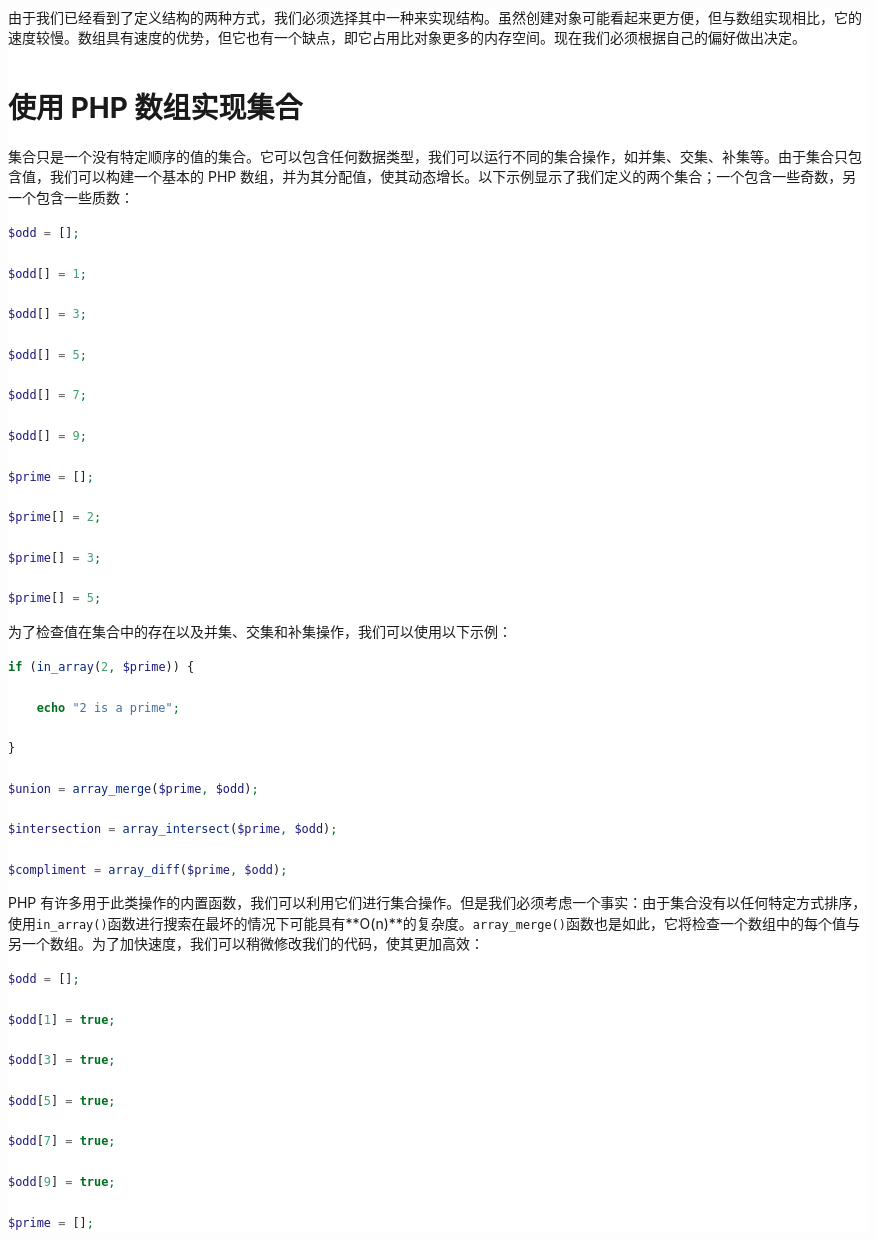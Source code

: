 由于我们已经看到了定义结构的两种方式，我们必须选择其中一种来实现结构。虽然创建对象可能看起来更方便，但与数组实现相比，它的速度较慢。数组具有速度的优势，但它也有一个缺点，即它占用比对象更多的内存空间。现在我们必须根据自己的偏好做出决定。

# 使用 PHP 数组实现集合

集合只是一个没有特定顺序的值的集合。它可以包含任何数据类型，我们可以运行不同的集合操作，如并集、交集、补集等。由于集合只包含值，我们可以构建一个基本的 PHP 数组，并为其分配值，使其动态增长。以下示例显示了我们定义的两个集合；一个包含一些奇数，另一个包含一些质数：

```php
$odd = []; 

$odd[] = 1; 

$odd[] = 3; 

$odd[] = 5; 

$odd[] = 7; 

$odd[] = 9; 

$prime = []; 

$prime[] = 2; 

$prime[] = 3; 

$prime[] = 5; 

```

为了检查值在集合中的存在以及并集、交集和补集操作，我们可以使用以下示例：

```php
if (in_array(2, $prime)) { 

    echo "2 is a prime"; 

} 

$union = array_merge($prime, $odd); 

$intersection = array_intersect($prime, $odd); 

$compliment = array_diff($prime, $odd);  

```

PHP 有许多用于此类操作的内置函数，我们可以利用它们进行集合操作。但是我们必须考虑一个事实：由于集合没有以任何特定方式排序，使用`in_array()`函数进行搜索在最坏的情况下可能具有**O(n)**的复杂度。`array_merge()`函数也是如此，它将检查一个数组中的每个值与另一个数组。为了加快速度，我们可以稍微修改我们的代码，使其更加高效：

```php
$odd = []; 

$odd[1] = true; 

$odd[3] = true; 

$odd[5] = true; 

$odd[7] = true; 

$odd[9] = true; 

$prime = []; 

```